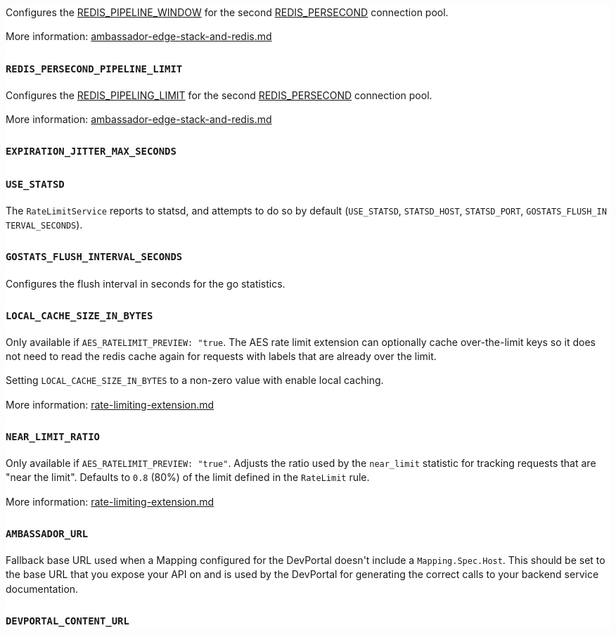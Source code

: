 Configures the [REDIS\_PIPELINE\_WINDOW](ambassador-edge-stack-environment-variables-and-ports.md#redis_pipeline_window) for the second [REDIS\_PERSECOND](ambassador-edge-stack-environment-variables-and-ports.md#redis_persecond) connection pool.

More information: [ambassador-edge-stack-and-redis.md](ambassador-edge-stack-and-redis.md "mention")

### `REDIS_PERSECOND_PIPELINE_LIMIT`

Configures the [REDIS\_PIPELING\_LIMIT](ambassador-edge-stack-environment-variables-and-ports.md#redis_pipeline_limit) for the second [REDIS\_PERSECOND](ambassador-edge-stack-environment-variables-and-ports.md#redis_persecond) connection pool.

More information: [ambassador-edge-stack-and-redis.md](ambassador-edge-stack-and-redis.md "mention")

### `EXPIRATION_JITTER_MAX_SECONDS`

### `USE_STATSD`

The `RateLimitService` reports to statsd, and attempts to do so by default (`USE_STATSD`, `STATSD_HOST`, `STATSD_PORT`, `GOSTATS_FLUSH_INTERVAL_SECONDS`).

### `GOSTATS_FLUSH_INTERVAL_SECONDS`

Configures the flush interval in seconds for the go statistics.

### `LOCAL_CACHE_SIZE_IN_BYTES`

Only available if `AES_RATELIMIT_PREVIEW: "true`. The AES rate limit extension can optionally cache over-the-limit keys so it does not need to read the redis cache again for requests with labels that are already over the limit.

Setting `LOCAL_CACHE_SIZE_IN_BYTES` to a non-zero value with enable local caching.

More information: [rate-limiting-extension.md](../rate-limiting/rate-limiting-extension.md "mention")

### `NEAR_LIMIT_RATIO`

Only available if `AES_RATELIMIT_PREVIEW: "true"`. Adjusts the ratio used by the `near_limit` statistic for tracking requests that are "near the limit". Defaults to `0.8` (80%) of the limit defined in the `RateLimit` rule.

More information: [rate-limiting-extension.md](../rate-limiting/rate-limiting-extension.md "mention")

### `AMBASSADOR_URL`

Fallback base URL used when a Mapping configured for the DevPortal doesn't include a `Mapping.Spec.Host`. This should be set to the base URL that you expose your API on and is used by the DevPortal for generating the correct calls to your backend service documentation.

### `DEVPORTAL_CONTENT_URL`

